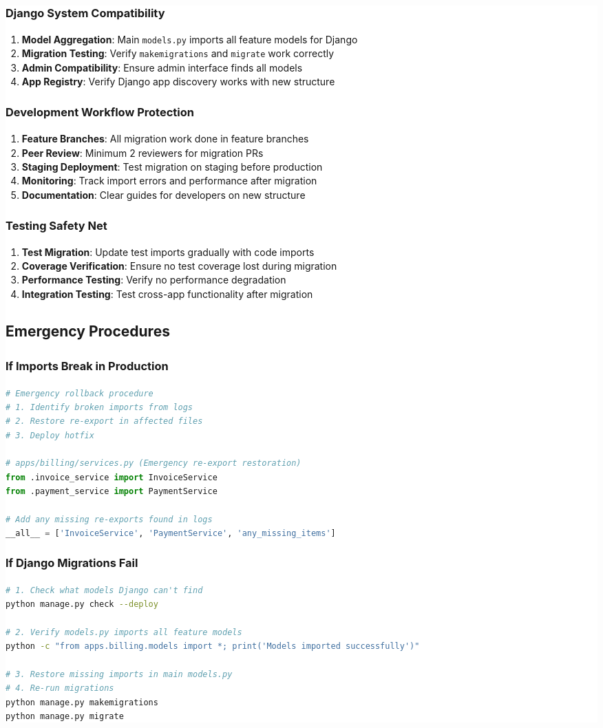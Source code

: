 ### Django System Compatibility
1. **Model Aggregation**: Main `models.py` imports all feature models for Django
2. **Migration Testing**: Verify `makemigrations` and `migrate` work correctly
3. **Admin Compatibility**: Ensure admin interface finds all models
4. **App Registry**: Verify Django app discovery works with new structure

### Development Workflow Protection
1. **Feature Branches**: All migration work done in feature branches
2. **Peer Review**: Minimum 2 reviewers for migration PRs
3. **Staging Deployment**: Test migration on staging before production
4. **Monitoring**: Track import errors and performance after migration
5. **Documentation**: Clear guides for developers on new structure

### Testing Safety Net
1. **Test Migration**: Update test imports gradually with code imports
2. **Coverage Verification**: Ensure no test coverage lost during migration
3. **Performance Testing**: Verify no performance degradation
4. **Integration Testing**: Test cross-app functionality after migration

## Emergency Procedures

### If Imports Break in Production
```python
# Emergency rollback procedure
# 1. Identify broken imports from logs
# 2. Restore re-export in affected files
# 3. Deploy hotfix

# apps/billing/services.py (Emergency re-export restoration)
from .invoice_service import InvoiceService
from .payment_service import PaymentService

# Add any missing re-exports found in logs
__all__ = ['InvoiceService', 'PaymentService', 'any_missing_items']
```

### If Django Migrations Fail
```bash
# 1. Check what models Django can't find
python manage.py check --deploy

# 2. Verify models.py imports all feature models  
python -c "from apps.billing.models import *; print('Models imported successfully')"

# 3. Restore missing imports in main models.py
# 4. Re-run migrations
python manage.py makemigrations
python manage.py migrate
```
